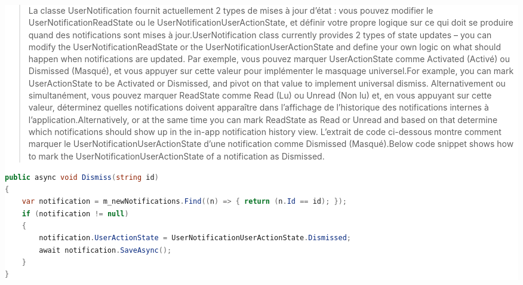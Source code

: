 > <span data-ttu-id="d5725-148">La classe UserNotification fournit actuellement 2 types de mises à jour d’état : vous pouvez modifier le UserNotificationReadState ou le UserNotificationUserActionState, et définir votre propre logique sur ce qui doit se produire quand des notifications sont mises à jour.</span><span class="sxs-lookup"><span data-stu-id="d5725-148">UserNotification class currently provides 2 types of state updates – you can modify the UserNotificationReadState or the UserNotificationUserActionState and define your own logic on what should happen when notifications are updated.</span></span> <span data-ttu-id="d5725-149">Par exemple, vous pouvez marquer UserActionState comme Activated (Activé) ou Dismissed (Masqué), et vous appuyer sur cette valeur pour implémenter le masquage universel.</span><span class="sxs-lookup"><span data-stu-id="d5725-149">For example, you can mark UserActionState to be Activated or Dismissed, and pivot on that value to implement universal dismiss.</span></span> <span data-ttu-id="d5725-150">Alternativement ou simultanément, vous pouvez marquer ReadState comme Read (Lu) ou Unread (Non lu) et, en vous appuyant sur cette valeur, déterminez quelles notifications doivent apparaître dans l’affichage de l’historique des notifications internes à l’application.</span><span class="sxs-lookup"><span data-stu-id="d5725-150">Alternatively, or at the same time you can mark ReadState as Read or Unread and based on that determine which notifications should show up in the in-app notification history view.</span></span> <span data-ttu-id="d5725-151">L’extrait de code ci-dessous montre comment marquer le UserNotificationUserActionState d’une notification comme Dismissed (Masqué).</span><span class="sxs-lookup"><span data-stu-id="d5725-151">Below code snippet shows how to mark the UserNotificationUserActionState of a notification as Dismissed.</span></span>

```C#
public async void Dismiss(string id)
{
    var notification = m_newNotifications.Find((n) => { return (n.Id == id); });
    if (notification != null)
    {
        notification.UserActionState = UserNotificationUserActionState.Dismissed;
        await notification.SaveAsync();
    }
}

```
